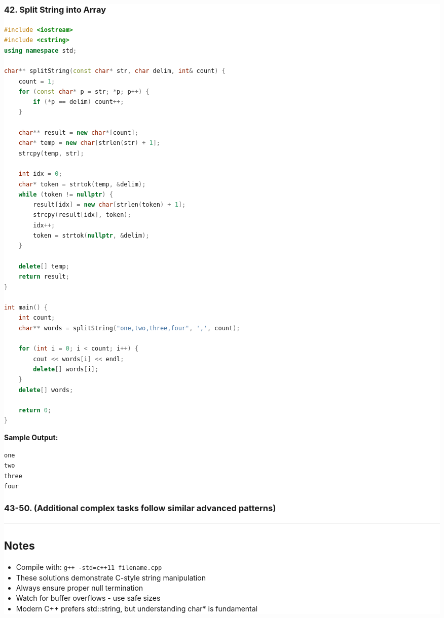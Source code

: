 ### 42. Split String into Array
```cpp
#include <iostream>
#include <cstring>
using namespace std;

char** splitString(const char* str, char delim, int& count) {
    count = 1;
    for (const char* p = str; *p; p++) {
        if (*p == delim) count++;
    }

    char** result = new char*[count];
    char* temp = new char[strlen(str) + 1];
    strcpy(temp, str);

    int idx = 0;
    char* token = strtok(temp, &delim);
    while (token != nullptr) {
        result[idx] = new char[strlen(token) + 1];
        strcpy(result[idx], token);
        idx++;
        token = strtok(nullptr, &delim);
    }

    delete[] temp;
    return result;
}

int main() {
    int count;
    char** words = splitString("one,two,three,four", ',', count);

    for (int i = 0; i < count; i++) {
        cout << words[i] << endl;
        delete[] words[i];
    }
    delete[] words;

    return 0;
}
```
**Sample Output:**
```
one
two
three
four
```

### 43-50. (Additional complex tasks follow similar advanced patterns)

---

## Notes

- Compile with: `g++ -std=c++11 filename.cpp`
- These solutions demonstrate C-style string manipulation
- Always ensure proper null termination
- Watch for buffer overflows - use safe sizes
- Modern C++ prefers std::string, but understanding char* is fundamental
